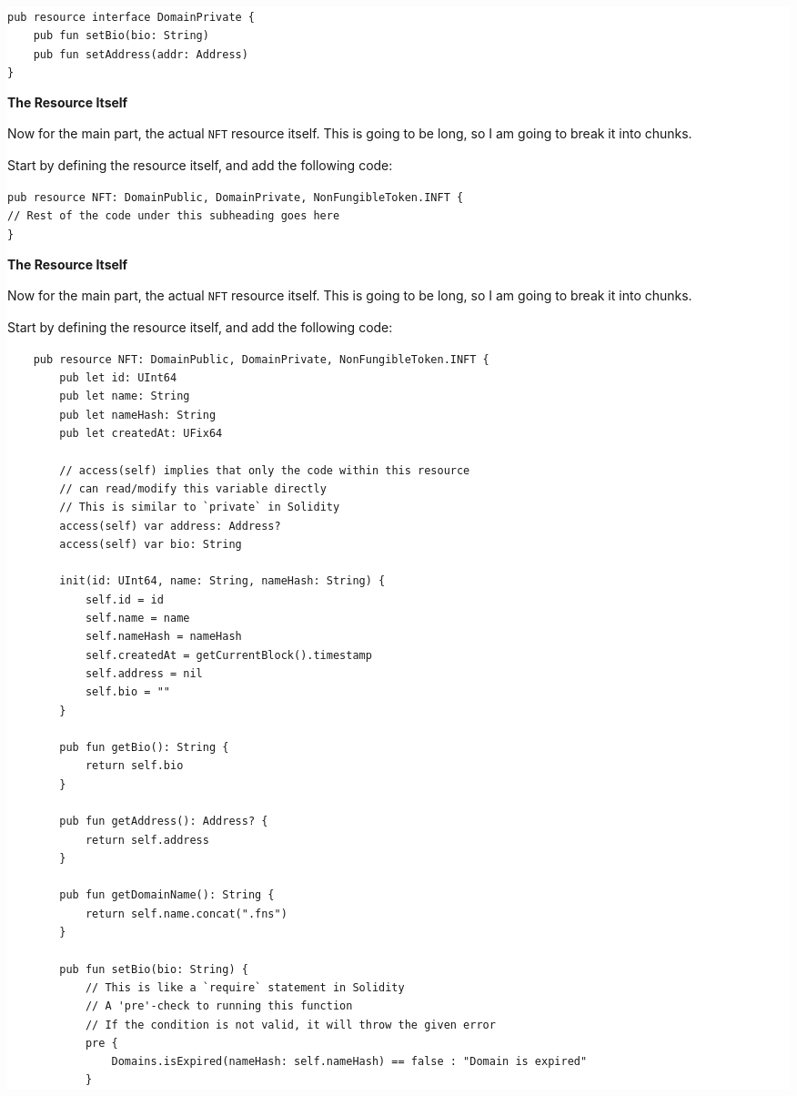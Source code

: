 ```solidity
pub resource interface DomainPrivate {
    pub fun setBio(bio: String)
    pub fun setAddress(addr: Address)
}
```

**The Resource Itself**

Now for the main part, the actual `NFT` resource itself. This is going to be long, so I am going to break it into chunks.

Start by defining the resource itself, and add the following code:

```solidity
pub resource NFT: DomainPublic, DomainPrivate, NonFungibleToken.INFT {
// Rest of the code under this subheading goes here
}
```

**The Resource Itself**

Now for the main part, the actual `NFT` resource itself. This is going to be long, so I am going to break it into chunks.

Start by defining the resource itself, and add the following code:

```solidity
    pub resource NFT: DomainPublic, DomainPrivate, NonFungibleToken.INFT {
        pub let id: UInt64
        pub let name: String
        pub let nameHash: String
        pub let createdAt: UFix64

        // access(self) implies that only the code within this resource
        // can read/modify this variable directly
        // This is similar to `private` in Solidity
        access(self) var address: Address?
        access(self) var bio: String

        init(id: UInt64, name: String, nameHash: String) {
            self.id = id
            self.name = name
            self.nameHash = nameHash
            self.createdAt = getCurrentBlock().timestamp
            self.address = nil
            self.bio = ""
        }

        pub fun getBio(): String {
            return self.bio
        }

        pub fun getAddress(): Address? {
            return self.address
        }

        pub fun getDomainName(): String {
            return self.name.concat(".fns")
        }

        pub fun setBio(bio: String) {
            // This is like a `require` statement in Solidity
            // A 'pre'-check to running this function
            // If the condition is not valid, it will throw the given error
            pre {
                Domains.isExpired(nameHash: self.nameHash) == false : "Domain is expired"
            }
```